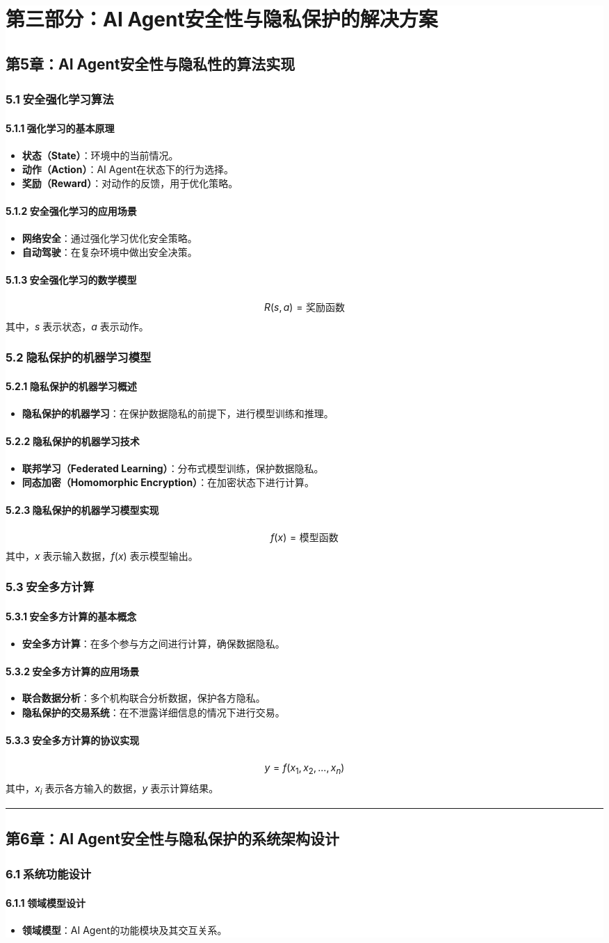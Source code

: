 
# 第三部分：AI Agent安全性与隐私保护的解决方案

## 第5章：AI Agent安全性与隐私性的算法实现

### 5.1 安全强化学习算法
#### 5.1.1 强化学习的基本原理
- **状态（State）**：环境中的当前情况。
- **动作（Action）**：AI Agent在状态下的行为选择。
- **奖励（Reward）**：对动作的反馈，用于优化策略。

#### 5.1.2 安全强化学习的应用场景
- **网络安全**：通过强化学习优化安全策略。
- **自动驾驶**：在复杂环境中做出安全决策。

#### 5.1.3 安全强化学习的数学模型
$$ R(s, a) = \text{奖励函数} $$
其中，$s$ 表示状态，$a$ 表示动作。

### 5.2 隐私保护的机器学习模型
#### 5.2.1 隐私保护的机器学习概述
- **隐私保护的机器学习**：在保护数据隐私的前提下，进行模型训练和推理。

#### 5.2.2 隐私保护的机器学习技术
- **联邦学习（Federated Learning）**：分布式模型训练，保护数据隐私。
- **同态加密（Homomorphic Encryption）**：在加密状态下进行计算。

#### 5.2.3 隐私保护的机器学习模型实现
$$ f(x) = \text{模型函数} $$
其中，$x$ 表示输入数据，$f(x)$ 表示模型输出。

### 5.3 安全多方计算
#### 5.3.1 安全多方计算的基本概念
- **安全多方计算**：在多个参与方之间进行计算，确保数据隐私。

#### 5.3.2 安全多方计算的应用场景
- **联合数据分析**：多个机构联合分析数据，保护各方隐私。
- **隐私保护的交易系统**：在不泄露详细信息的情况下进行交易。

#### 5.3.3 安全多方计算的协议实现
$$ y = f(x_1, x_2, ..., x_n) $$
其中，$x_i$ 表示各方输入的数据，$y$ 表示计算结果。

---

## 第6章：AI Agent安全性与隐私保护的系统架构设计

### 6.1 系统功能设计
#### 6.1.1 领域模型设计
- **领域模型**：AI Agent的功能模块及其交互关系。
